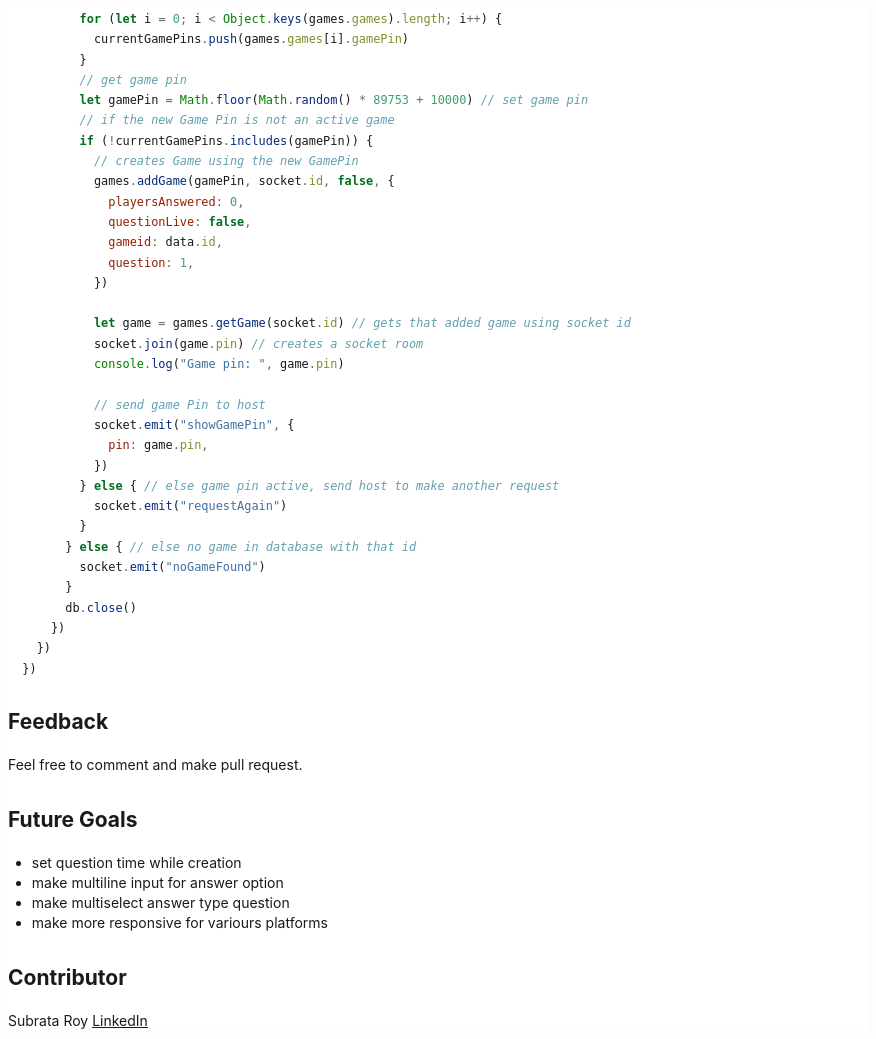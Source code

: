 ```js
          for (let i = 0; i < Object.keys(games.games).length; i++) {
            currentGamePins.push(games.games[i].gamePin)
          }
          // get game pin
          let gamePin = Math.floor(Math.random() * 89753 + 10000) // set game pin
          // if the new Game Pin is not an active game
          if (!currentGamePins.includes(gamePin)) {
            // creates Game using the new GamePin
            games.addGame(gamePin, socket.id, false, {
              playersAnswered: 0,
              questionLive: false,
              gameid: data.id,
              question: 1,
            })

            let game = games.getGame(socket.id) // gets that added game using socket id
            socket.join(game.pin) // creates a socket room
            console.log("Game pin: ", game.pin)

            // send game Pin to host
            socket.emit("showGamePin", {
              pin: game.pin,
            })
          } else { // else game pin active, send host to make another request
            socket.emit("requestAgain")
          }
        } else { // else no game in database with that id
          socket.emit("noGameFound")
        }
        db.close()
      })
    })
  })
```

## Feedback

Feel free to comment and make pull request.

## Future Goals

- set question time while creation
- make multiline input for answer option
- make multiselect answer type question
- make more responsive for variours platforms

## Contributor

Subrata Roy
[LinkedIn](https://www.linkedin.com/in/subrataroy321/)